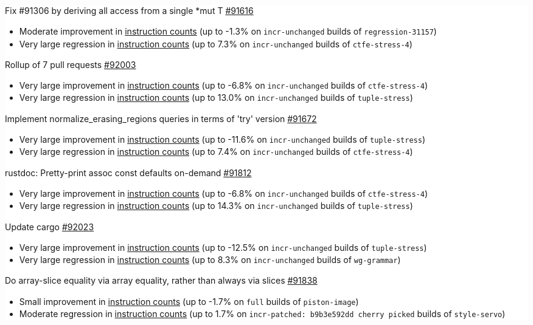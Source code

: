 
Fix #91306 by deriving all access from a single *mut T [#91616](https://github.com/rust-lang/rust/issues/91616)
- Moderate improvement in [instruction counts](https://perf.rust-lang.org/compare.html?start=1d01550f7ea9fce1cf625128fefc73b9da3c1508&end=5531927e8af9b99ad923af4c827c91038bca51ee&stat=instructions:u) (up to -1.3% on `incr-unchanged` builds of `regression-31157`)
- Very large regression in [instruction counts](https://perf.rust-lang.org/compare.html?start=1d01550f7ea9fce1cf625128fefc73b9da3c1508&end=5531927e8af9b99ad923af4c827c91038bca51ee&stat=instructions:u) (up to 7.3% on `incr-unchanged` builds of `ctfe-stress-4`)


Rollup of 7 pull requests [#92003](https://github.com/rust-lang/rust/issues/92003)
- Very large improvement in [instruction counts](https://perf.rust-lang.org/compare.html?start=5531927e8af9b99ad923af4c827c91038bca51ee&end=23c2723269e14c3b037feb2c4865a82053403649&stat=instructions:u) (up to -6.8% on `incr-unchanged` builds of `ctfe-stress-4`)
- Very large regression in [instruction counts](https://perf.rust-lang.org/compare.html?start=5531927e8af9b99ad923af4c827c91038bca51ee&end=23c2723269e14c3b037feb2c4865a82053403649&stat=instructions:u) (up to 13.0% on `incr-unchanged` builds of `tuple-stress`)


Implement normalize_erasing_regions queries in terms of 'try' version [#91672](https://github.com/rust-lang/rust/issues/91672)
- Very large improvement in [instruction counts](https://perf.rust-lang.org/compare.html?start=23c2723269e14c3b037feb2c4865a82053403649&end=9b45f04414f3e4006fc2ed3d8e1fa7708efe0e53&stat=instructions:u) (up to -11.6% on `incr-unchanged` builds of `tuple-stress`)
- Very large regression in [instruction counts](https://perf.rust-lang.org/compare.html?start=23c2723269e14c3b037feb2c4865a82053403649&end=9b45f04414f3e4006fc2ed3d8e1fa7708efe0e53&stat=instructions:u) (up to 7.4% on `incr-unchanged` builds of `ctfe-stress-4`)


rustdoc: Pretty-print assoc const defaults on-demand [#91812](https://github.com/rust-lang/rust/issues/91812)
- Very large improvement in [instruction counts](https://perf.rust-lang.org/compare.html?start=9b45f04414f3e4006fc2ed3d8e1fa7708efe0e53&end=16d8a91d511b0e90391bcb20b8c67036071d9392&stat=instructions:u) (up to -6.8% on `incr-unchanged` builds of `ctfe-stress-4`)
- Very large regression in [instruction counts](https://perf.rust-lang.org/compare.html?start=9b45f04414f3e4006fc2ed3d8e1fa7708efe0e53&end=16d8a91d511b0e90391bcb20b8c67036071d9392&stat=instructions:u) (up to 14.3% on `incr-unchanged` builds of `tuple-stress`)


Update cargo [#92023](https://github.com/rust-lang/rust/issues/92023)
- Very large improvement in [instruction counts](https://perf.rust-lang.org/compare.html?start=16d8a91d511b0e90391bcb20b8c67036071d9392&end=2595d038273a4c7746320efd06200764f99bd760&stat=instructions:u) (up to -12.5% on `incr-unchanged` builds of `tuple-stress`)
- Very large regression in [instruction counts](https://perf.rust-lang.org/compare.html?start=16d8a91d511b0e90391bcb20b8c67036071d9392&end=2595d038273a4c7746320efd06200764f99bd760&stat=instructions:u) (up to 8.3% on `incr-unchanged` builds of `wg-grammar`)


Do array-slice equality via array equality, rather than always via slices [#91838](https://github.com/rust-lang/rust/issues/91838)
- Small improvement in [instruction counts](https://perf.rust-lang.org/compare.html?start=34dc0d0f249a33fda18755991b4e73ad786d2b19&end=7abab1efb21617ba6845fa86328dffa16cfcf1dc&stat=instructions:u) (up to -1.7% on `full` builds of `piston-image`)
- Moderate regression in [instruction counts](https://perf.rust-lang.org/compare.html?start=34dc0d0f249a33fda18755991b4e73ad786d2b19&end=7abab1efb21617ba6845fa86328dffa16cfcf1dc&stat=instructions:u) (up to 1.7% on `incr-patched: b9b3e592dd cherry picked` builds of `style-servo`)
